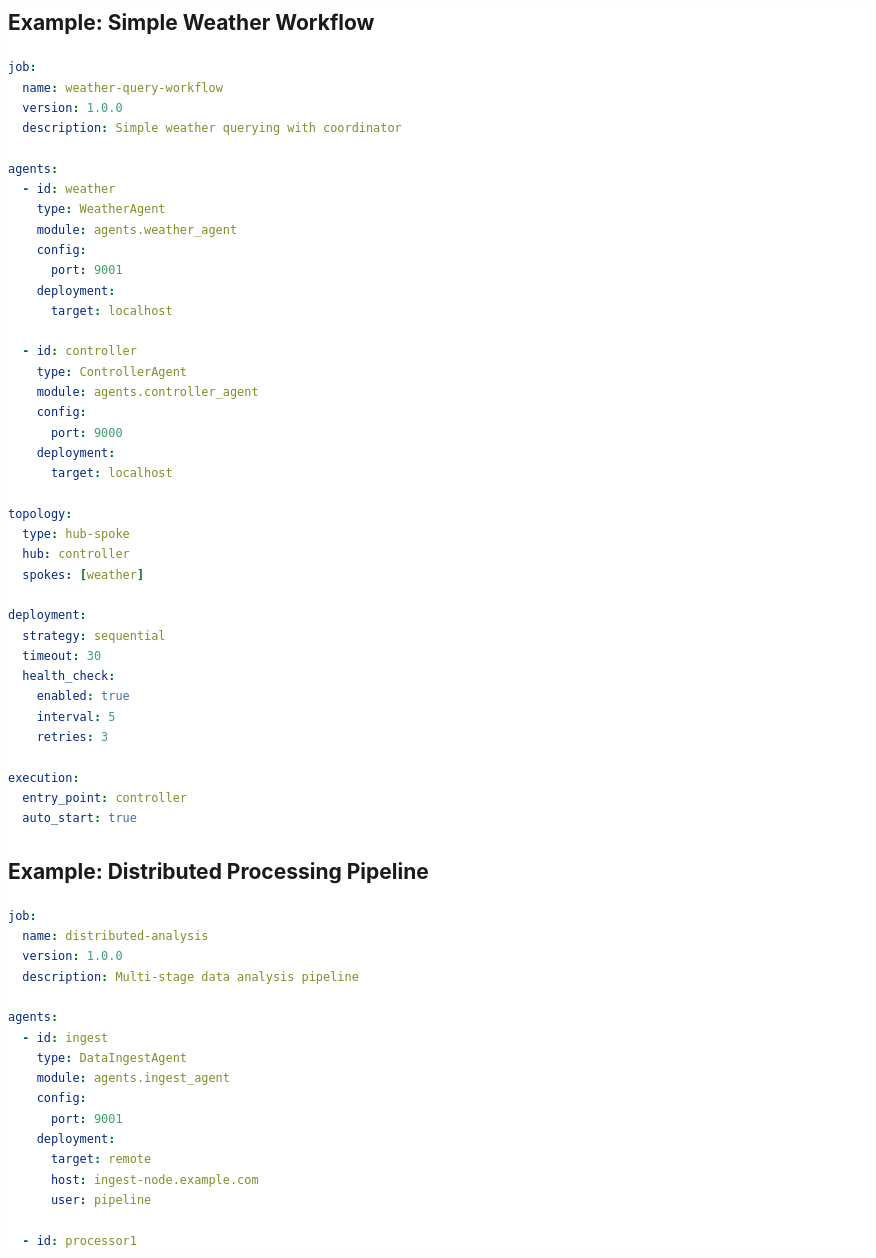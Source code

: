 ## Example: Simple Weather Workflow

```yaml
job:
  name: weather-query-workflow
  version: 1.0.0
  description: Simple weather querying with coordinator

agents:
  - id: weather
    type: WeatherAgent
    module: agents.weather_agent
    config:
      port: 9001
    deployment:
      target: localhost

  - id: controller
    type: ControllerAgent
    module: agents.controller_agent
    config:
      port: 9000
    deployment:
      target: localhost

topology:
  type: hub-spoke
  hub: controller
  spokes: [weather]

deployment:
  strategy: sequential
  timeout: 30
  health_check:
    enabled: true
    interval: 5
    retries: 3

execution:
  entry_point: controller
  auto_start: true
```

## Example: Distributed Processing Pipeline

```yaml
job:
  name: distributed-analysis
  version: 1.0.0
  description: Multi-stage data analysis pipeline

agents:
  - id: ingest
    type: DataIngestAgent
    module: agents.ingest_agent
    config:
      port: 9001
    deployment:
      target: remote
      host: ingest-node.example.com
      user: pipeline

  - id: processor1
```